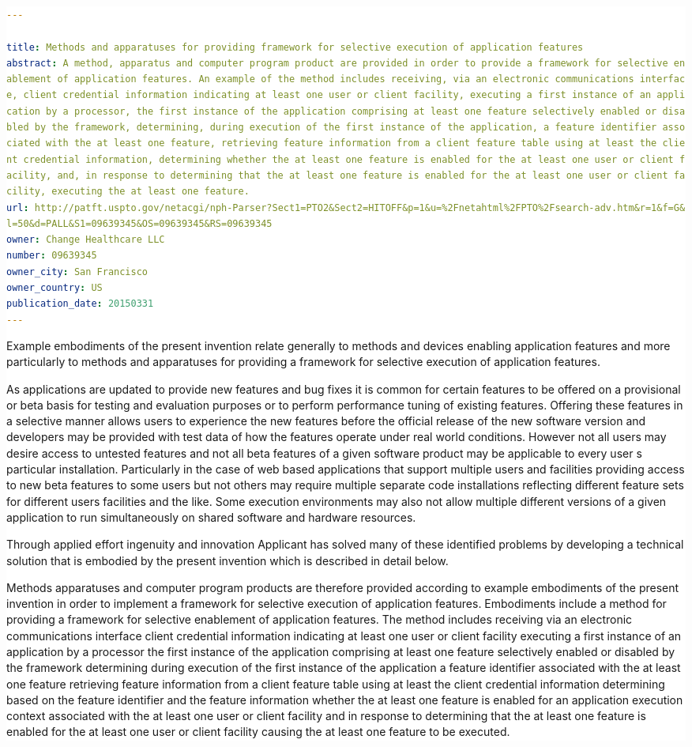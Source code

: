 ```yaml
---

title: Methods and apparatuses for providing framework for selective execution of application features
abstract: A method, apparatus and computer program product are provided in order to provide a framework for selective enablement of application features. An example of the method includes receiving, via an electronic communications interface, client credential information indicating at least one user or client facility, executing a first instance of an application by a processor, the first instance of the application comprising at least one feature selectively enabled or disabled by the framework, determining, during execution of the first instance of the application, a feature identifier associated with the at least one feature, retrieving feature information from a client feature table using at least the client credential information, determining whether the at least one feature is enabled for the at least one user or client facility, and, in response to determining that the at least one feature is enabled for the at least one user or client facility, executing the at least one feature.
url: http://patft.uspto.gov/netacgi/nph-Parser?Sect1=PTO2&Sect2=HITOFF&p=1&u=%2Fnetahtml%2FPTO%2Fsearch-adv.htm&r=1&f=G&l=50&d=PALL&S1=09639345&OS=09639345&RS=09639345
owner: Change Healthcare LLC
number: 09639345
owner_city: San Francisco
owner_country: US
publication_date: 20150331
---
```

Example embodiments of the present invention relate generally to methods and devices enabling application features and more particularly to methods and apparatuses for providing a framework for selective execution of application features.

As applications are updated to provide new features and bug fixes it is common for certain features to be offered on a provisional or beta basis for testing and evaluation purposes or to perform performance tuning of existing features. Offering these features in a selective manner allows users to experience the new features before the official release of the new software version and developers may be provided with test data of how the features operate under real world conditions. However not all users may desire access to untested features and not all beta features of a given software product may be applicable to every user s particular installation. Particularly in the case of web based applications that support multiple users and facilities providing access to new beta features to some users but not others may require multiple separate code installations reflecting different feature sets for different users facilities and the like. Some execution environments may also not allow multiple different versions of a given application to run simultaneously on shared software and hardware resources.

Through applied effort ingenuity and innovation Applicant has solved many of these identified problems by developing a technical solution that is embodied by the present invention which is described in detail below.

Methods apparatuses and computer program products are therefore provided according to example embodiments of the present invention in order to implement a framework for selective execution of application features. Embodiments include a method for providing a framework for selective enablement of application features. The method includes receiving via an electronic communications interface client credential information indicating at least one user or client facility executing a first instance of an application by a processor the first instance of the application comprising at least one feature selectively enabled or disabled by the framework determining during execution of the first instance of the application a feature identifier associated with the at least one feature retrieving feature information from a client feature table using at least the client credential information determining based on the feature identifier and the feature information whether the at least one feature is enabled for an application execution context associated with the at least one user or client facility and in response to determining that the at least one feature is enabled for the at least one user or client facility causing the at least one feature to be executed.

